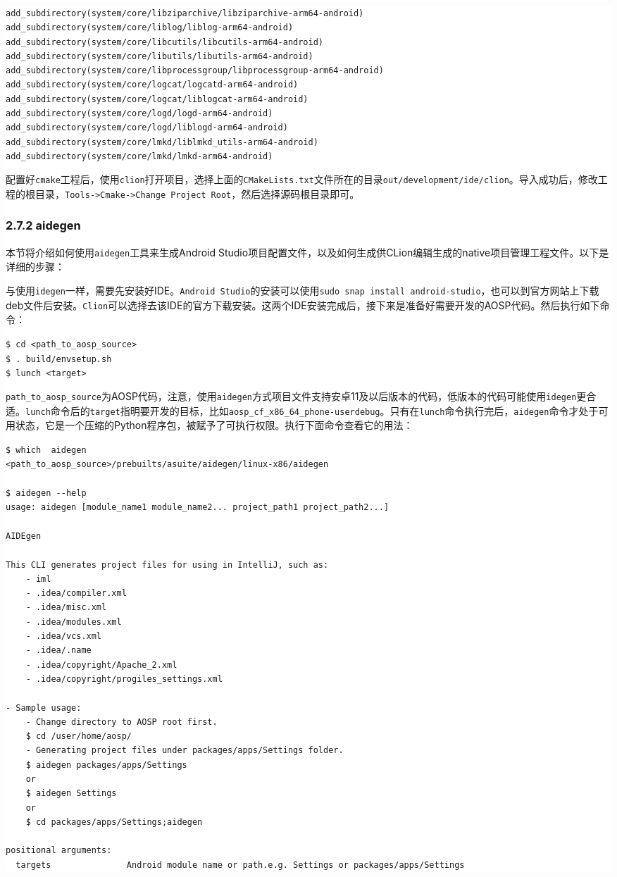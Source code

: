 ```
add_subdirectory(system/core/libziparchive/libziparchive-arm64-android)
add_subdirectory(system/core/liblog/liblog-arm64-android)
add_subdirectory(system/core/libcutils/libcutils-arm64-android)
add_subdirectory(system/core/libutils/libutils-arm64-android)
add_subdirectory(system/core/libprocessgroup/libprocessgroup-arm64-android)
add_subdirectory(system/core/logcat/logcatd-arm64-android)
add_subdirectory(system/core/logcat/liblogcat-arm64-android)
add_subdirectory(system/core/logd/logd-arm64-android)
add_subdirectory(system/core/logd/liblogd-arm64-android)
add_subdirectory(system/core/lmkd/liblmkd_utils-arm64-android)
add_subdirectory(system/core/lmkd/lmkd-arm64-android)
```

​	配置好`cmake`工程后，使用`clion`打开项目，选择上面的`CMakeLists.txt`文件所在的目录`out/development/ide/clion`。导入成功后，修改工程的根目录，`Tools->Cmake->Change Project Root`，然后选择源码根目录即可。


### 2.7.2 aidegen

本节将介绍如何使用`aidegen`工具来生成Android Studio项目配置文件，以及如何生成供CLion编辑生成的native项目管理工程文件。以下是详细的步骤：

与使用`idegen`一样，需要先安装好IDE。`Android Studio`的安装可以使用`sudo snap install android-studio`，也可以到官方网站上下载deb文件后安装。`Clion`可以选择去该IDE的官方下载安装。这两个IDE安装完成后，接下来是准备好需要开发的AOSP代码。然后执行如下命令：

```
$ cd <path_to_aosp_source>
$ . build/envsetup.sh
$ lunch <target>
```

`path_to_aosp_source`为AOSP代码，注意，使用`aidegen`方式项目文件支持安卓11及以后版本的代码，低版本的代码可能使用`idegen`更合适。`lunch`命令后的`target`指明要开发的目标，比如`aosp_cf_x86_64_phone-userdebug`。只有在`lunch`命令执行完后，`aidegen`命令才处于可用状态，它是一个压缩的Python程序包，被赋予了可执行权限。执行下面命令查看它的用法：

```
$ which  aidegen
<path_to_aosp_source>/prebuilts/asuite/aidegen/linux-x86/aidegen

$ aidegen --help
usage: aidegen [module_name1 module_name2... project_path1 project_path2...]

AIDEgen

This CLI generates project files for using in IntelliJ, such as:
    - iml
    - .idea/compiler.xml
    - .idea/misc.xml
    - .idea/modules.xml
    - .idea/vcs.xml
    - .idea/.name
    - .idea/copyright/Apache_2.xml
    - .idea/copyright/progiles_settings.xml

- Sample usage:
    - Change directory to AOSP root first.
    $ cd /user/home/aosp/
    - Generating project files under packages/apps/Settings folder.
    $ aidegen packages/apps/Settings
    or
    $ aidegen Settings
    or
    $ cd packages/apps/Settings;aidegen

positional arguments:
  targets               Android module name or path.e.g. Settings or packages/apps/Settings

```